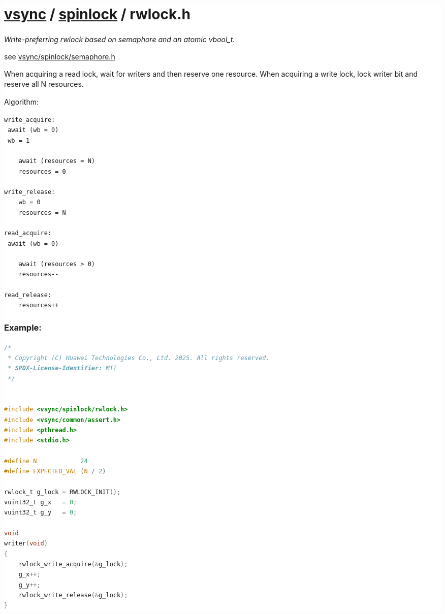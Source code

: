#  [vsync](../README.md) / [spinlock](README.md) / rwlock.h
_Write-preferring rwlock based on semaphore and an atomic vbool_t._ 

see [vsync/spinlock/semaphore.h](semaphore.h.md)

When acquiring a read lock, wait for writers and then reserve one resource. When acquiring a write lock, lock writer bit and reserve all N resources.

Algorithm:



```
write_acquire:
 await (wb = 0)
 wb = 1

    await (resources = N)
    resources = 0

write_release:
    wb = 0
    resources = N

read_acquire:
 await (wb = 0)

    await (resources > 0)
    resources--

read_release:
    resources++
```




### Example:



```c
/*
 * Copyright (C) Huawei Technologies Co., Ltd. 2025. All rights reserved.
 * SPDX-License-Identifier: MIT
 */


#include <vsync/spinlock/rwlock.h>
#include <vsync/common/assert.h>
#include <pthread.h>
#include <stdio.h>

#define N            24
#define EXPECTED_VAL (N / 2)

rwlock_t g_lock = RWLOCK_INIT();
vuint32_t g_x   = 0;
vuint32_t g_y   = 0;

void
writer(void)
{
    rwlock_write_acquire(&g_lock);
    g_x++;
    g_y++;
    rwlock_write_release(&g_lock);
}
```